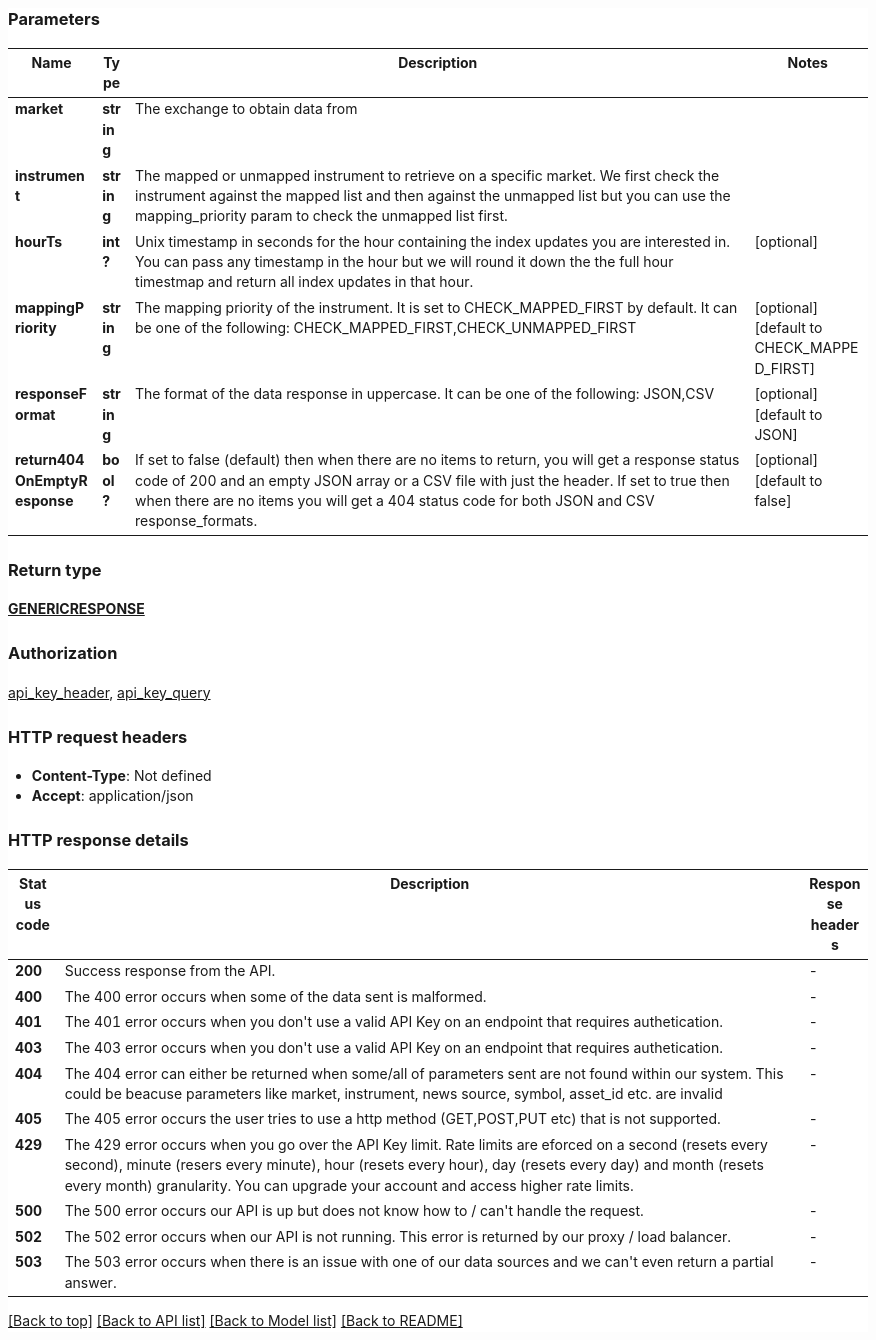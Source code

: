 ### Parameters

| Name | Type | Description | Notes |
|------|------|-------------|-------|
| **market** | **string** | The exchange to obtain data from |  |
| **instrument** | **string** | The mapped or unmapped instrument to retrieve on a specific market. We first check the instrument against the mapped list and then against the unmapped list          but you can use the mapping_priority param to check the unmapped list first. |  |
| **hourTs** | **int?** | Unix timestamp in seconds for the hour containing the index updates you are interested in. You can pass any timestamp in the hour but we will round it down the the full hour timestmap and return all index updates in that hour. | [optional]  |
| **mappingPriority** | **string** | The mapping priority of the instrument. It is set to CHECK_MAPPED_FIRST by default. It can be one of the following: CHECK_MAPPED_FIRST,CHECK_UNMAPPED_FIRST | [optional] [default to CHECK_MAPPED_FIRST] |
| **responseFormat** | **string** | The format of the data response in uppercase. It can be one of the following: JSON,CSV | [optional] [default to JSON] |
| **return404OnEmptyResponse** | **bool?** | If set to false (default) then when there are no items to return, you will get a response status code of 200 and an empty JSON array or a CSV file with just the header. If set to true then when there are no items you will get a 404 status code for both JSON and CSV response_formats. | [optional] [default to false] |

### Return type

[**GENERICRESPONSE**](GENERICRESPONSE.md)

### Authorization

[api_key_header](../README.md#api_key_header), [api_key_query](../README.md#api_key_query)

### HTTP request headers

 - **Content-Type**: Not defined
 - **Accept**: application/json


### HTTP response details
| Status code | Description | Response headers |
|-------------|-------------|------------------|
| **200** | Success response from the API. |  -  |
| **400** | The 400 error occurs when some of the data sent is malformed. |  -  |
| **401** | The 401 error occurs when you don&#39;t use a valid API Key on an endpoint that requires authetication. |  -  |
| **403** | The 403 error occurs when you don&#39;t use a valid API Key on an endpoint that requires authetication. |  -  |
| **404** | The 404 error can either be returned when some/all of parameters sent are not found within our system. This could be beacuse parameters like market, instrument, news source, symbol, asset_id etc. are invalid |  -  |
| **405** | The 405 error occurs the user tries to use a http method (GET,POST,PUT etc) that is not supported. |  -  |
| **429** | The 429 error occurs when you go over the API Key limit. Rate limits are eforced on a second (resets every second), minute (resers every minute), hour (resets every hour), day (resets every day) and month (resets every month) granularity. You can upgrade your account and access higher rate limits. |  -  |
| **500** | The 500 error occurs our API is up but does not know how to / can&#39;t handle the request. |  -  |
| **502** | The 502 error occurs when our API is not running. This error is returned by our proxy / load balancer. |  -  |
| **503** | The 503 error occurs when there is an issue with one of our data sources and we can&#39;t even return a partial answer. |  -  |

[[Back to top]](#) [[Back to API list]](../README.md#documentation-for-api-endpoints) [[Back to Model list]](../README.md#documentation-for-models) [[Back to README]](../README.md)

